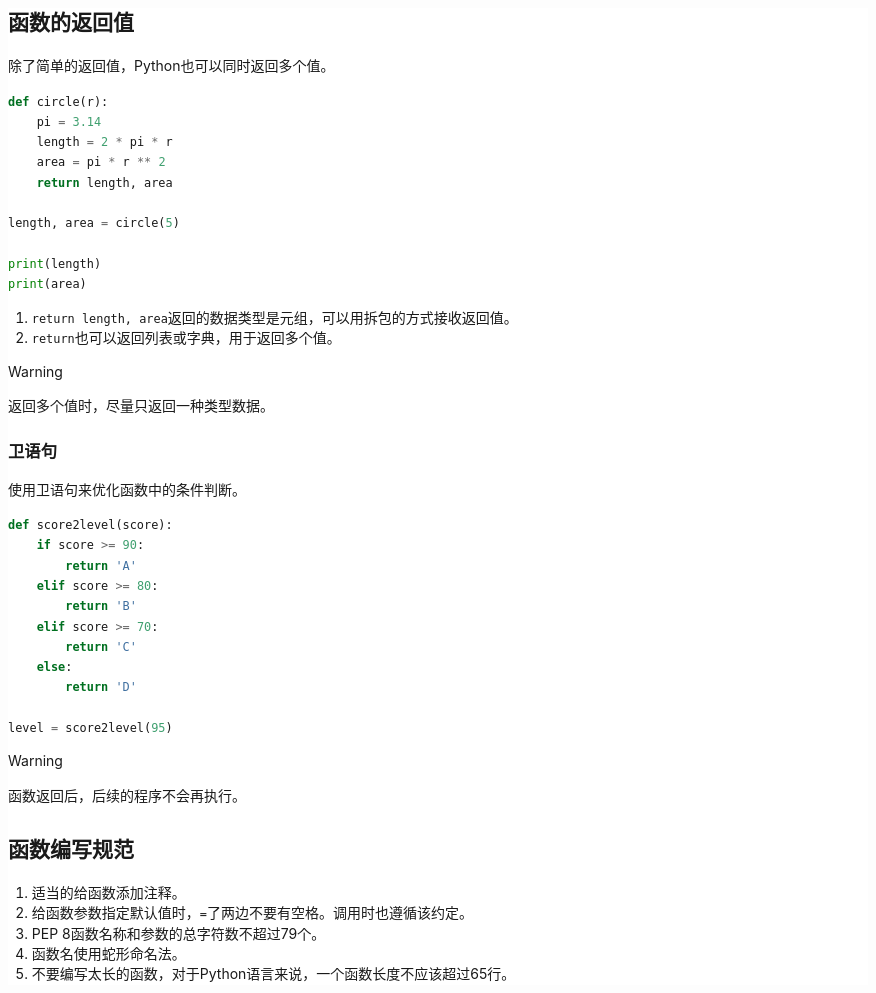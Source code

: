 ## 函数的返回值

除了简单的返回值，Python也可以同时返回多个值。

```python
def circle(r):
    pi = 3.14
    length = 2 * pi * r
    area = pi * r ** 2
    return length, area

length, area = circle(5)

print(length)
print(area)
```

1. `return length, area`返回的数据类型是元组，可以用拆包的方式接收返回值。
2. `return`也可以返回列表或字典，用于返回多个值。

> [!warning]
>
> 返回多个值时，尽量只返回一种类型数据。

### 卫语句

使用卫语句来优化函数中的条件判断。

```python
def score2level(score):
    if score >= 90:
        return 'A'
    elif score >= 80:
        return 'B'
    elif score >= 70:
        return 'C'
    else:
        return 'D'

level = score2level(95)
```

> [!warning]
>
> 函数返回后，后续的程序不会再执行。

## 函数编写规范

1. 适当的给函数添加注释。
2. 给函数参数指定默认值时，`=`了两边不要有空格。调用时也遵循该约定。
3. PEP 8函数名称和参数的总字符数不超过79个。
4. 函数名使用蛇形命名法。
5. 不要编写太长的函数，对于Python语言来说，一个函数长度不应该超过65行。
